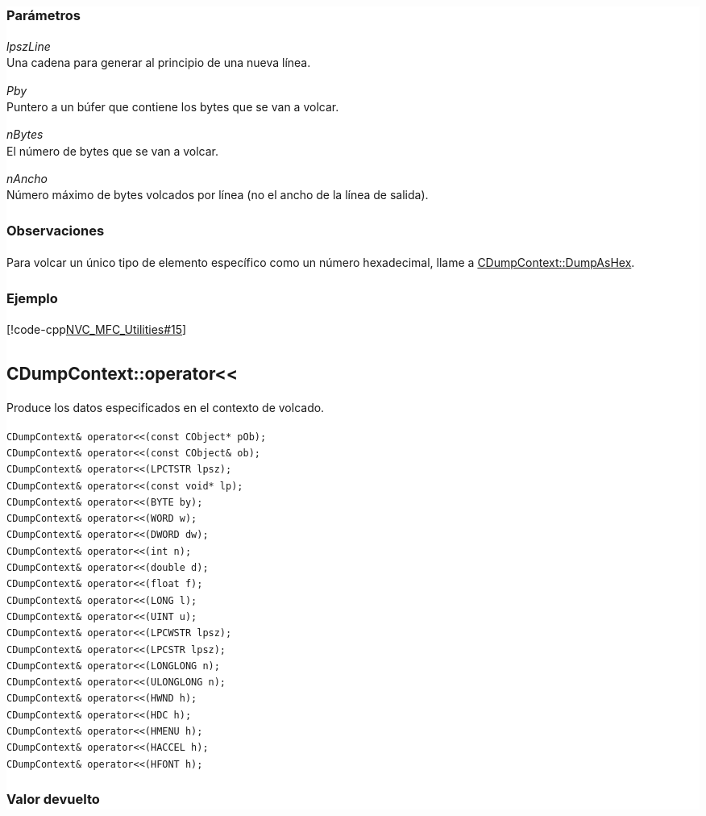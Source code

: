 ### <a name="parameters"></a>Parámetros

*lpszLine*<br/>
Una cadena para generar al principio de una nueva línea.

*Pby*<br/>
Puntero a un búfer que contiene los bytes que se van a volcar.

*nBytes*<br/>
El número de bytes que se van a volcar.

*nAncho*<br/>
Número máximo de bytes volcados por línea (no el ancho de la línea de salida).

### <a name="remarks"></a>Observaciones

Para volcar un único tipo de elemento específico como un número hexadecimal, llame a [CDumpContext::DumpAsHex](#dumpashex).

### <a name="example"></a>Ejemplo

[!code-cpp[NVC_MFC_Utilities#15](../../mfc/codesnippet/cpp/cdumpcontext-class_4.cpp)]

## <a name="cdumpcontextoperator-ltlt"></a><a name="operator_lt_lt"></a>CDumpContext::operator&lt;&lt;

Produce los datos especificados en el contexto de volcado.

```
CDumpContext& operator<<(const CObject* pOb);
CDumpContext& operator<<(const CObject& ob);
CDumpContext& operator<<(LPCTSTR lpsz);
CDumpContext& operator<<(const void* lp);
CDumpContext& operator<<(BYTE by);
CDumpContext& operator<<(WORD w);
CDumpContext& operator<<(DWORD dw);
CDumpContext& operator<<(int n);
CDumpContext& operator<<(double d);
CDumpContext& operator<<(float f);
CDumpContext& operator<<(LONG l);
CDumpContext& operator<<(UINT u);
CDumpContext& operator<<(LPCWSTR lpsz);
CDumpContext& operator<<(LPCSTR lpsz);
CDumpContext& operator<<(LONGLONG n);
CDumpContext& operator<<(ULONGLONG n);
CDumpContext& operator<<(HWND h);
CDumpContext& operator<<(HDC h);
CDumpContext& operator<<(HMENU h);
CDumpContext& operator<<(HACCEL h);
CDumpContext& operator<<(HFONT h);
```

### <a name="return-value"></a>Valor devuelto
